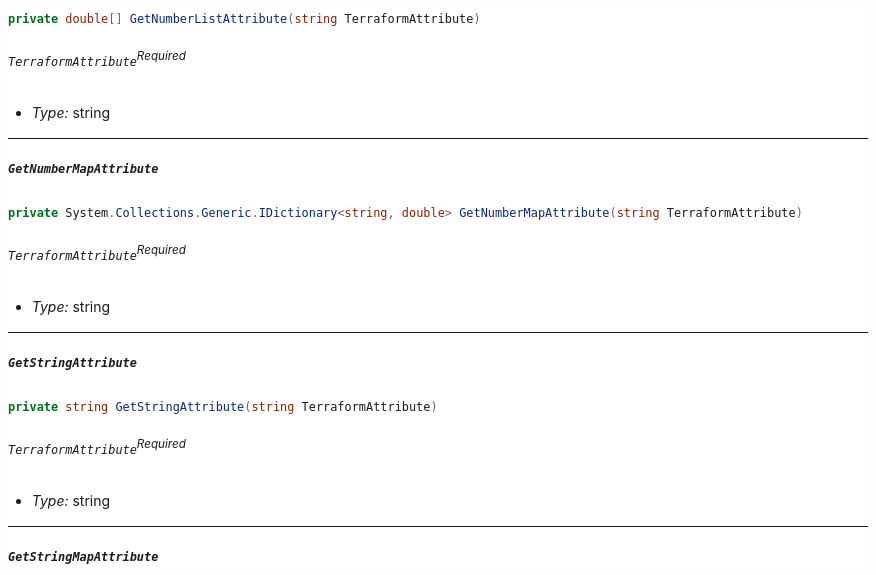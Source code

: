 ```csharp
private double[] GetNumberListAttribute(string TerraformAttribute)
```

###### `TerraformAttribute`<sup>Required</sup> <a name="TerraformAttribute" id="rhizo-co-terraform-provider-oci.dataOciGoldenGateDatabaseRegistrations.DataOciGoldenGateDatabaseRegistrationsDatabaseRegistrationCollectionItemsOutputReference.getNumberListAttribute.parameter.terraformAttribute"></a>

- *Type:* string

---

##### `GetNumberMapAttribute` <a name="GetNumberMapAttribute" id="rhizo-co-terraform-provider-oci.dataOciGoldenGateDatabaseRegistrations.DataOciGoldenGateDatabaseRegistrationsDatabaseRegistrationCollectionItemsOutputReference.getNumberMapAttribute"></a>

```csharp
private System.Collections.Generic.IDictionary<string, double> GetNumberMapAttribute(string TerraformAttribute)
```

###### `TerraformAttribute`<sup>Required</sup> <a name="TerraformAttribute" id="rhizo-co-terraform-provider-oci.dataOciGoldenGateDatabaseRegistrations.DataOciGoldenGateDatabaseRegistrationsDatabaseRegistrationCollectionItemsOutputReference.getNumberMapAttribute.parameter.terraformAttribute"></a>

- *Type:* string

---

##### `GetStringAttribute` <a name="GetStringAttribute" id="rhizo-co-terraform-provider-oci.dataOciGoldenGateDatabaseRegistrations.DataOciGoldenGateDatabaseRegistrationsDatabaseRegistrationCollectionItemsOutputReference.getStringAttribute"></a>

```csharp
private string GetStringAttribute(string TerraformAttribute)
```

###### `TerraformAttribute`<sup>Required</sup> <a name="TerraformAttribute" id="rhizo-co-terraform-provider-oci.dataOciGoldenGateDatabaseRegistrations.DataOciGoldenGateDatabaseRegistrationsDatabaseRegistrationCollectionItemsOutputReference.getStringAttribute.parameter.terraformAttribute"></a>

- *Type:* string

---

##### `GetStringMapAttribute` <a name="GetStringMapAttribute" id="rhizo-co-terraform-provider-oci.dataOciGoldenGateDatabaseRegistrations.DataOciGoldenGateDatabaseRegistrationsDatabaseRegistrationCollectionItemsOutputReference.getStringMapAttribute"></a>

